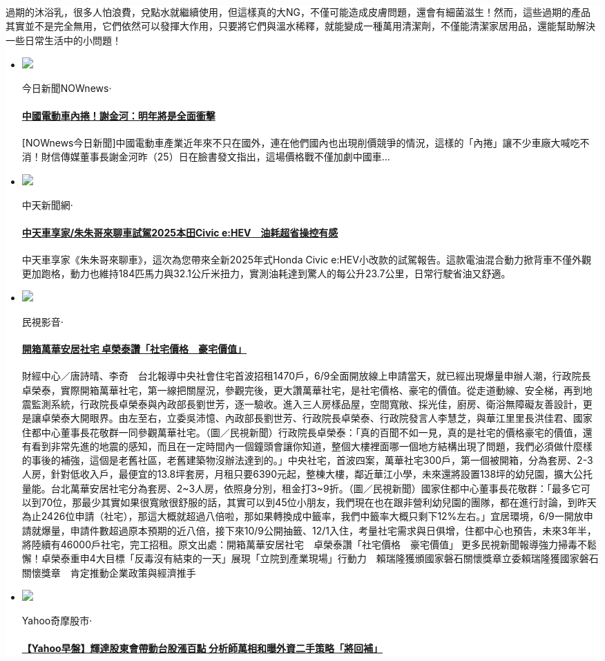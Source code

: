   過期的沐浴乳，很多人怕浪費，兌點水就繼續使用，但這樣真的大NG，不僅可能造成皮膚問題，還會有細菌滋生！然而，這些過期的產品其實並不是完全無用，它們依然可以發揮大作用，只要將它們與溫水稀釋，就能變成一種萬用清潔劑，不僅能清潔家居用品，還能幫助解決一些日常生活中的小問題！
* ![](https://s.yimg.com/cv/apiv2/default/20190501/placeholder.gif)

  今日新聞NOWnews·

  #### [中國電動車內捲！謝金河：明年將是全面衝擊](https://tw.news.yahoo.com/%E4%B8%AD%E5%9C%8B%E9%9B%BB%E5%8B%95%E8%BB%8A%E5%85%A7%E6%8D%B2-%E8%AC%9D%E9%87%91%E6%B2%B3-%E6%98%8E%E5%B9%B4%E5%B0%87%E6%98%AF%E5%85%A8%E9%9D%A2%E8%A1%9D%E6%93%8A-023426409.html)

  [NOWnews今日新聞]中國電動車產業近年來不只在國外，連在他們國內也出現削價競爭的情況，這樣的「內捲」讓不少車廠大喊吃不消！財信傳媒董事長謝金河昨（25）日在臉書發文指出，這場價格戰不僅加劇中國車...
* ![](https://s.yimg.com/cv/apiv2/default/20190501/placeholder.gif)

  中天新聞網·

  #### [中天車享家/朱朱哥來聊車試駕2025本田Civic e:HEV　油耗超省操控有感](https://tw.news.yahoo.com/%E4%B8%AD%E5%A4%A9%E8%BB%8A%E4%BA%AB%E5%AE%B6-%E6%9C%B1%E6%9C%B1%E5%93%A5%E4%BE%86%E8%81%8A%E8%BB%8A%E8%A9%A6%E9%A7%952025%E6%9C%AC%E7%94%B0civic-e-hev-%E6%B2%B9%E8%80%97%E8%B6%85%E7%9C%81%E6%93%8D%E6%8E%A7%E6%9C%89%E6%84%9F-024033346.html)

  中天車享家《朱朱哥來聊車》，這次為您帶來全新2025年式Honda Civic e:HEV小改款的試駕報告。這款電油混合動力掀背車不僅外觀更加跑格，動力也維持184匹馬力與32.1公斤米扭力，實測油耗達到驚人的每公升23.7公里，日常行駛省油又舒適。
* ![](https://s.yimg.com/cv/apiv2/default/20190501/placeholder.gif)

  民視影音·

  #### [開箱萬華安居社宅 卓榮泰讚「社宅價格　豪宅價值」](https://tw.news.yahoo.com/%E9%96%8B%E7%AE%B1%E8%90%AC%E8%8F%AF%E5%AE%89%E5%B1%85%E7%A4%BE%E5%AE%85-%E5%8D%93%E6%A6%AE%E6%B3%B0%E8%AE%9A-%E7%A4%BE%E5%AE%85%E5%83%B9%E6%A0%BC-%E8%B1%AA%E5%AE%85%E5%83%B9%E5%80%BC-101619437.html)

  財經中心／唐詩晴、李奇　台北報導中央社會住宅首波招租1470戶，6/9全面開放線上申請當天，就已經出現爆量申辦人潮，行政院長卓榮泰，實際開箱萬華社宅，第一線把關屋況，參觀完後，更大讚萬華社宅，是社宅價格、豪宅的價值。從走道動線、安全梯，再到地震監測系統，行政院長卓榮泰與內政部長劉世芳，逐一驗收。進入三人房樣品屋，空間寬敞、採光佳，廚房、衛浴無障礙友善設計，更是讓卓榮泰大開眼界。由左至右，立委吳沛憶、內政部長劉世芳、行政院長卓榮泰、行政院發言人李慧芝，與華江里里長洪佳君、國家住都中心董事長花敬群一同參觀萬華社宅。（圖／民視新聞）行政院長卓榮泰：「真的百聞不如一見，真的是社宅的價格豪宅的價值，還有看到非常先進的地震的感知，而且在一定時間內一個鐘頭會讓你知道，整個大樓裡面哪一個地方結構出現了問題，我們必須做什麼樣的事後的補強，這個是老舊社區，老舊建築物沒辦法達到的。」中央社宅，首波四案，萬華社宅300戶，第一個被開箱，分為套房、2-3人房，針對低收入戶，最便宜的13.8坪套房，月租只要6390元起，整棟大樓，鄰近華江小學，未來還將設置138坪的幼兒園，擴大公托量能。台北萬華安居社宅分為套房、2~3人房，依照身分別，租金打3~9折。（圖／民視新聞）國家住都中心董事長花敬群：「最多它可以到70位，那最少其實如果很寬敞很舒服的話，其實可以到45位小朋友，我們現在也在跟非營利幼兒園的團隊，都在進行討論，到昨天為止2426位申請（社宅），那這大概就超過八倍啦，那如果轉換成中籤率，我們中籤率大概只剩下12%左右。」宜居環境，6/9一開放申請就爆量，申請件數超過原本預期的近八倍，接下來10/9公開抽籤、12/1入住，考量社宅需求與日俱增，住都中心也預告，未來3年半，將陸續有46000戶社宅，完工招租。原文出處：開箱萬華安居社宅　卓榮泰讚「社宅價格　豪宅價值」 更多民視新聞報導強力掃毒不鬆懈！卓榮泰重申4大目標「反毒沒有結束的一天」展現「立院到產業現場」行動力　賴瑞隆獲頒國家磐石關懷獎章立委賴瑞隆獲國家磐石關懷獎章　肯定推動企業政策與經濟推手
* ![](https://s.yimg.com/cv/apiv2/default/20190501/placeholder.gif)

  Yahoo奇摩股市·

  #### [【Yahoo早盤】輝達股東會帶動台股漲百點 分析師萬相和曝外資二手策略「將回補」](https://tw.stock.yahoo.com/news/%E3%80%90yahoo%E6%97%A9%E7%9B%A4%E3%80%91%E8%BC%9D%E9%81%94%E8%82%A1%E6%9D%B1%E6%9C%83%E5%B8%B6%E5%8B%95%E5%8F%B0%E8%82%A1%E6%BC%B2%E7%99%BE%E9%BB%9E-%E5%88%86%E6%9E%90%E5%B8%AB%E8%90%AC%E7%9B%B8%E5%92%8C%E6%9B%9D%E5%A4%96%E8%B3%87%E4%BA%8C%E6%89%8B%E7%AD%96%E7%95%A5%E3%80%8C%E5%B0%87%E5%9B%9E%E8%A3%9C%E3%80%8D-015141983.html)
